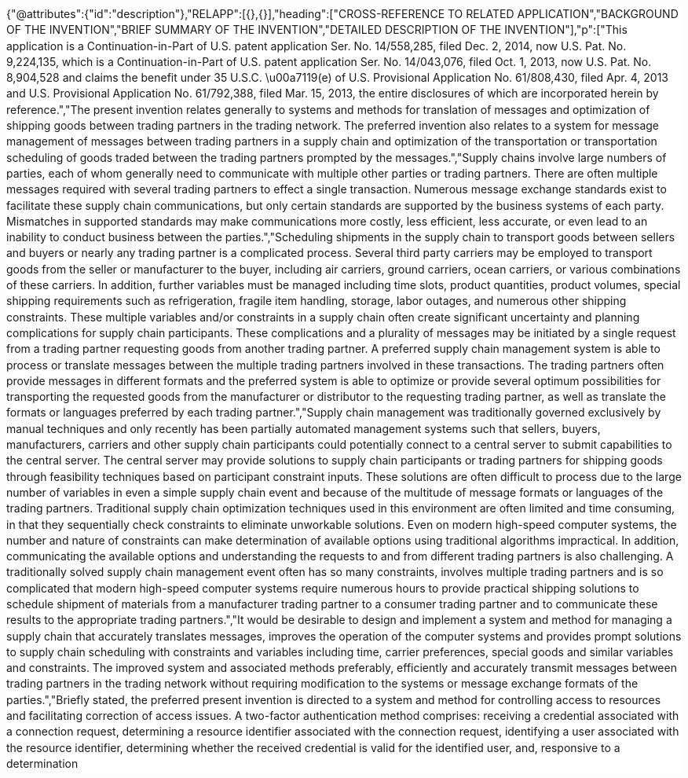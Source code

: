 {"@attributes":{"id":"description"},"RELAPP":[{},{}],"heading":["CROSS-REFERENCE TO RELATED APPLICATION","BACKGROUND OF THE INVENTION","BRIEF SUMMARY OF THE INVENTION","DETAILED DESCRIPTION OF THE INVENTION"],"p":["This application is a Continuation-in-Part of U.S. patent application Ser. No. 14\/558,285, filed Dec. 2, 2014, now U.S. Pat. No. 9,224,135, which is a Continuation-in-Part of U.S. patent application Ser. No. 14\/043,076, filed Oct. 1, 2013, now U.S. Pat. No. 8,904,528 and claims the benefit under 35 U.S.C. \u00a7119(e) of U.S. Provisional Application No. 61\/808,430, filed Apr. 4, 2013 and U.S. Provisional Application No. 61\/792,388, filed Mar. 15, 2013, the entire disclosures of which are incorporated herein by reference.","The present invention relates generally to systems and methods for translation of messages and optimization of shipping goods between trading partners in the trading network. The preferred invention also relates to a system for message management of messages between trading partners in a supply chain and optimization of the transportation or transportation scheduling of goods traded between the trading partners prompted by the messages.","Supply chains involve large numbers of parties, each of whom generally need to communicate with multiple other parties or trading partners. There are often multiple messages required with several trading partners to effect a single transaction. Numerous message exchange standards exist to facilitate these supply chain communications, but only certain standards are supported by the business systems of each party. Mismatches in supported standards may make communications more costly, less efficient, less accurate, or even lead to an inability to conduct business between the parties.","Scheduling shipments in the supply chain to transport goods between sellers and buyers or nearly any trading partner is a complicated process. Several third party carriers may be employed to transport goods from the seller or manufacturer to the buyer, including air carriers, ground carriers, ocean carriers, or various combinations of these carriers. In addition, further variables must be managed including time slots, product quantities, product volumes, special shipping requirements such as refrigeration, fragile item handling, storage, labor outages, and numerous other shipping constraints. These multiple variables and\/or constraints in a supply chain often create significant uncertainty and planning complications for supply chain participants. These complications and a plurality of messages may be initiated by a single request from a trading partner requesting goods from another trading partner. A preferred supply chain management system is able to process or translate messages between the multiple trading partners involved in these transactions. The trading partners often provide messages in different formats and the preferred system is able to optimize or provide several optimum possibilities for transporting the requested goods from the manufacturer or distributor to the requesting trading partner, as well as translate the formats or languages preferred by each trading partner.","Supply chain management was traditionally governed exclusively by manual techniques and only recently has been partially automated management systems such that sellers, buyers, manufacturers, carriers and other supply chain participants could potentially connect to a central server to submit capabilities to the central server. The central server may provide solutions to supply chain participants or trading partners for shipping goods through feasibility techniques based on participant constraint inputs. These solutions are often difficult to process due to the large number of variables in even a simple supply chain event and because of the multitude of message formats or languages of the trading partners. Traditional supply chain optimization techniques used in this environment are often limited and time consuming, in that they sequentially check constraints to eliminate unworkable solutions. Even on modern high-speed computer systems, the number and nature of constraints can make determination of available options using traditional algorithms impractical. In addition, communicating the available options and understanding the requests to and from different trading partners is also challenging. A traditionally solved supply chain management event often has so many constraints, involves multiple trading partners and is so complicated that modern high-speed computer systems require numerous hours to provide practical shipping solutions to schedule shipment of materials from a manufacturer trading partner to a consumer trading partner and to communicate these results to the appropriate trading partners.","It would be desirable to design and implement a system and method for managing a supply chain that accurately translates messages, improves the operation of the computer systems and provides prompt solutions to supply chain scheduling with constraints and variables including time, carrier preferences, special goods and similar variables and constraints. The improved system and associated methods preferably, efficiently and accurately transmit messages between trading partners in the trading network without requiring modification to the systems or message exchange formats of the parties.","Briefly stated, the preferred present invention is directed to a system and method for controlling access to resources and facilitating correction of access issues. A two-factor authentication method comprises: receiving a credential associated with a connection request, determining a resource identifier associated with the connection request, identifying a user associated with the resource identifier, determining whether the received credential is valid for the identified user, and, responsive to a determination